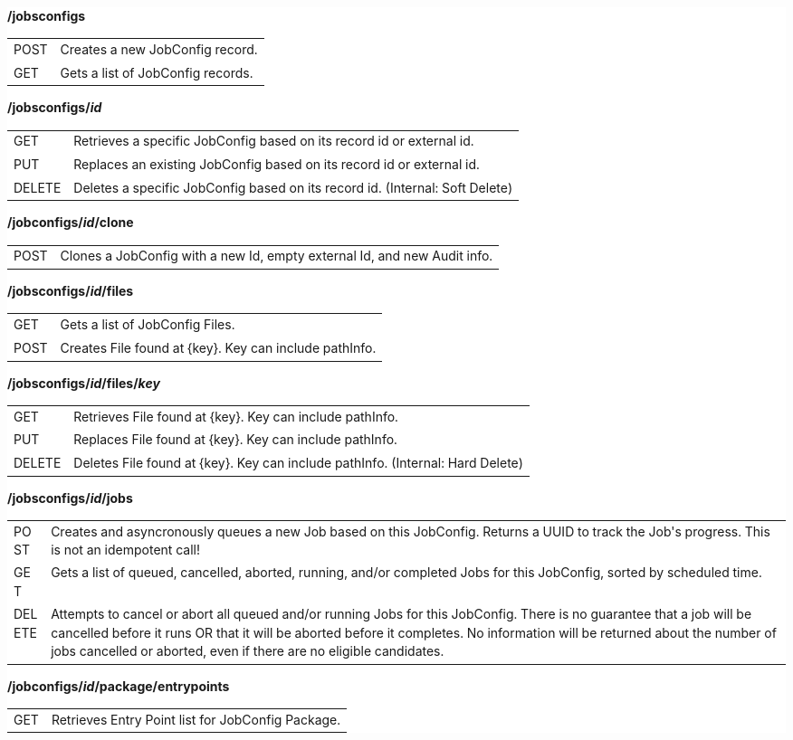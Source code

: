 **/jobsconfigs**

|      |                                   |
| ---- | --------------------------------- |
| POST | Creates a new JobConfig record.   |
| GET  | Gets a list of JobConfig records. |

**/jobsconfigs/_id_**

|        |                                                                              |
| ------ | ---------------------------------------------------------------------------- |
| GET    | Retrieves a specific JobConfig based on its record id or external id.        |
| PUT    | Replaces an existing JobConfig based on its record id or external id.        |
| DELETE | Deletes a specific JobConfig based on its record id. (Internal: Soft Delete) |

**/jobconfigs/_id_/clone**

|      |                                                                          |
| ---- | ------------------------------------------------------------------------ |
| POST | Clones a JobConfig with a new Id, empty external Id, and new Audit info. |

**/jobsconfigs/_id_/files**

|      |                                                        |
| ---- | ------------------------------------------------------ |
| GET  | Gets a list of JobConfig Files.                        |
| POST | Creates File found at {key}. Key can include pathInfo. |

**/jobsconfigs/_id_/files/_key_**

|        |                                                                                |
| ------ | ------------------------------------------------------------------------------ |
| GET    | Retrieves File found at {key}. Key can include pathInfo.                       |
| PUT    | Replaces File found at {key}. Key can include pathInfo.                        |
| DELETE | Deletes File found at {key}. Key can include pathInfo. (Internal: Hard Delete) |

**/jobsconfigs/_id_/jobs**

|        |                                                                                                                                                                                                                                                                                                                           |
| ------ | ------------------------------------------------------------------------------------------------------------------------------------------------------------------------------------------------------------------------------------------------------------------------------------------------------------------------- |
| POST   | Creates and asyncronously queues a new Job based on this JobConfig. Returns a UUID to track the Job's progress. This is not an idempotent call\!                                                                                                                                                                          |
| GET    | Gets a list of queued, cancelled, aborted, running, and/or completed Jobs for this JobConfig, sorted by scheduled time.                                                                                                                                                                                                   |
| DELETE | Attempts to cancel or abort all queued and/or running Jobs for this JobConfig. There is no guarantee that a job will be cancelled before it runs OR that it will be aborted before it completes. No information will be returned about the number of jobs cancelled or aborted, even if there are no eligible candidates. |

**/jobconfigs/_id_/package/entrypoints**

|     |                                                   |
| --- | ------------------------------------------------- |
| GET | Retrieves Entry Point list for JobConfig Package. |
